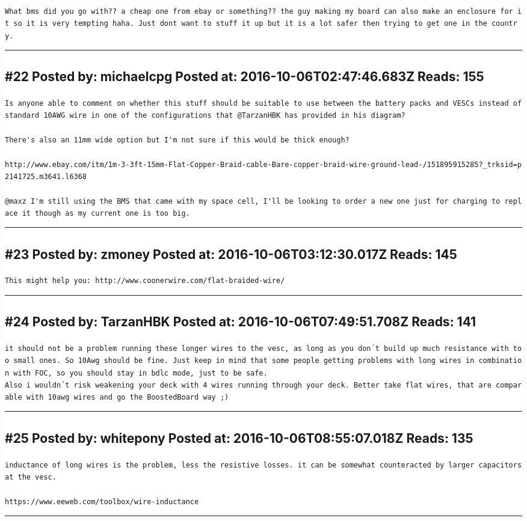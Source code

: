 ```
What bms did you go with?? a cheap one from ebay or something?? the guy making my board can also make an enclosure for it so it is very tempting haha. Just dont want to stuff it up but it is a lot safer then trying to get one in the country.
```

---
## \#22 Posted by: michaelcpg Posted at: 2016-10-06T02:47:46.683Z Reads: 155

```
Is anyone able to comment on whether this stuff should be suitable to use between the battery packs and VESCs instead of standard 10AWG wire in one of the configurations that @TarzanHBK has provided in his diagram?

There's also an 11mm wide option but I'm not sure if this would be thick enough?

http://www.ebay.com/itm/1m-3-3ft-15mm-Flat-Copper-Braid-cable-Bare-copper-braid-wire-ground-lead-/151895915285?_trksid=p2141725.m3641.l6368

@maxz I'm still using the BMS that came with my space cell, I'll be looking to order a new one just for charging to replace it though as my current one is too big.
```

---
## \#23 Posted by: zmoney Posted at: 2016-10-06T03:12:30.017Z Reads: 145

```
This might help you: http://www.coonerwire.com/flat-braided-wire/
```

---
## \#24 Posted by: TarzanHBK Posted at: 2016-10-06T07:49:51.708Z Reads: 141

```
it should not be a problem running these longer wires to the vesc, as long as you don´t build up much resistance with too small ones. So 10Awg should be fine. Just keep in mind that some people getting problems with long wires in combination with FOC, so you should stay in bdlc mode, just to be safe.
Also i wouldn´t risk weakening your deck with 4 wires running through your deck. Better take flat wires, that are comparable with 10awg wires and go the BoostedBoard way ;)
```

---
## \#25 Posted by: whitepony Posted at: 2016-10-06T08:55:07.018Z Reads: 135

```
inductance of long wires is the problem, less the resistive losses. it can be somewhat counteracted by larger capacitors at the vesc.

https://www.eeweb.com/toolbox/wire-inductance
```

---